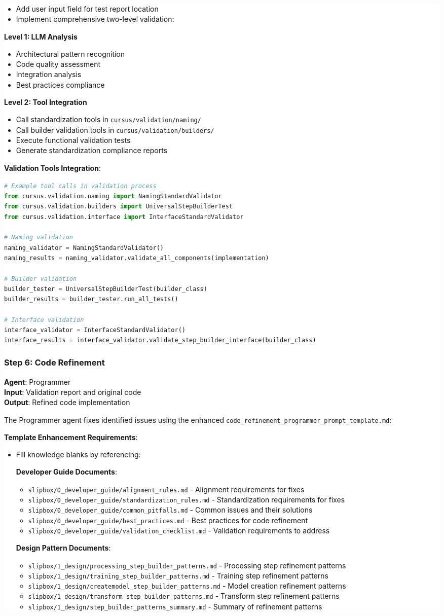 - Add user input field for test report location
- Implement comprehensive two-level validation:

**Level 1: LLM Analysis**
- Architectural pattern recognition
- Code quality assessment
- Integration analysis
- Best practices compliance

**Level 2: Tool Integration**
- Call standardization tools in `cursus/validation/naming/`
- Call builder validation tools in `cursus/validation/builders/`
- Execute functional validation tests
- Generate standardization compliance reports

**Validation Tools Integration**:
```python
# Example tool calls in validation process
from cursus.validation.naming import NamingStandardValidator
from cursus.validation.builders import UniversalStepBuilderTest
from cursus.validation.interface import InterfaceStandardValidator

# Naming validation
naming_validator = NamingStandardValidator()
naming_results = naming_validator.validate_all_components(implementation)

# Builder validation  
builder_tester = UniversalStepBuilderTest(builder_class)
builder_results = builder_tester.run_all_tests()

# Interface validation
interface_validator = InterfaceStandardValidator()
interface_results = interface_validator.validate_step_builder_interface(builder_class)
```

### Step 6: Code Refinement

**Agent**: Programmer  
**Input**: Validation report and original code  
**Output**: Refined code implementation  

The Programmer agent fixes identified issues using the enhanced `code_refinement_programmer_prompt_template.md`:

**Template Enhancement Requirements**:
- Fill knowledge blanks by referencing:
  
  **Developer Guide Documents**:
  - `slipbox/0_developer_guide/alignment_rules.md` - Alignment requirements for fixes
  - `slipbox/0_developer_guide/standardization_rules.md` - Standardization requirements for fixes
  - `slipbox/0_developer_guide/common_pitfalls.md` - Common issues and their solutions
  - `slipbox/0_developer_guide/best_practices.md` - Best practices for code refinement
  - `slipbox/0_developer_guide/validation_checklist.md` - Validation requirements to address
  
  **Design Pattern Documents**:
  - `slipbox/1_design/processing_step_builder_patterns.md` - Processing step refinement patterns
  - `slipbox/1_design/training_step_builder_patterns.md` - Training step refinement patterns
  - `slipbox/1_design/createmodel_step_builder_patterns.md` - Model creation refinement patterns
  - `slipbox/1_design/transform_step_builder_patterns.md` - Transform step refinement patterns
  - `slipbox/1_design/step_builder_patterns_summary.md` - Summary of refinement patterns
  